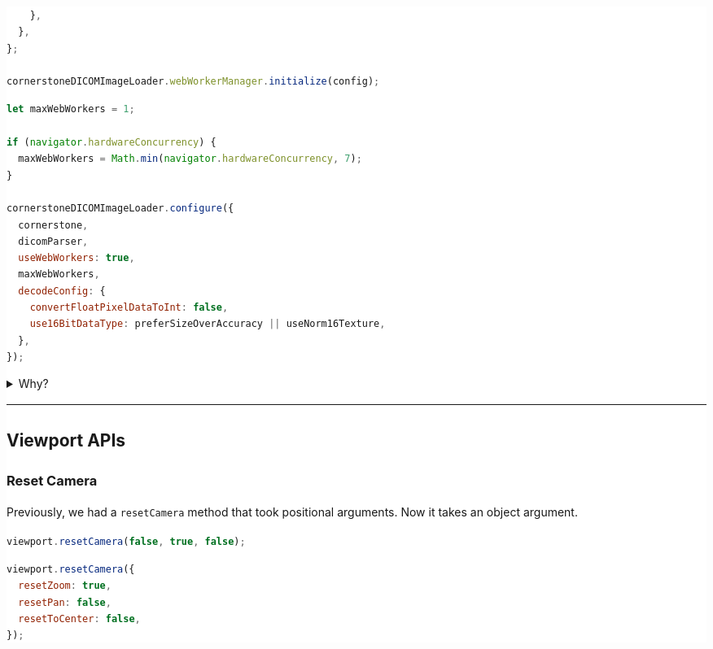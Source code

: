 ```js
    },
  },
};

cornerstoneDICOMImageLoader.webWorkerManager.initialize(config);
```

  </TabItem>
  <TabItem value="After" label="After 🚀🚀">

```js
let maxWebWorkers = 1;

if (navigator.hardwareConcurrency) {
  maxWebWorkers = Math.min(navigator.hardwareConcurrency, 7);
}

cornerstoneDICOMImageLoader.configure({
  cornerstone,
  dicomParser,
  useWebWorkers: true,
  maxWebWorkers,
  decodeConfig: {
    convertFloatPixelDataToInt: false,
    use16BitDataType: preferSizeOverAccuracy || useNorm16Texture,
  },
});
```

  </TabItem>
</Tabs>

<details><summary>Why?</summary></details>

---

## Viewport APIs

### Reset Camera

Previously, we had a `resetCamera` method that took positional arguments. Now it takes an object argument.

<Tabs>
  <TabItem value="Before" label="Before 📦 " default>

```js
viewport.resetCamera(false, true, false);
```

  </TabItem>
  <TabItem value="After" label="After 🚀🚀">

```js
viewport.resetCamera({
  resetZoom: true,
  resetPan: false,
  resetToCenter: false,
});
```
